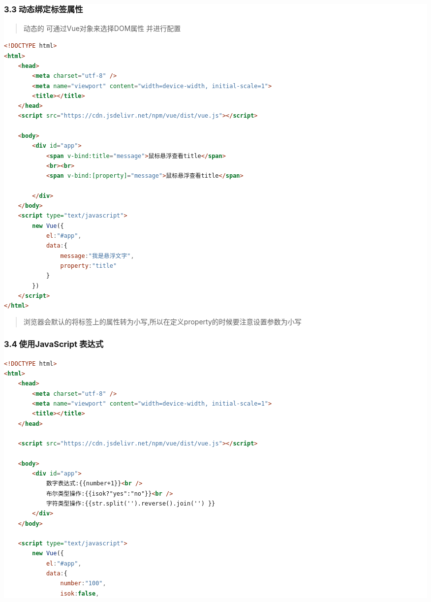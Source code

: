 
### 3.3 动态绑定标签属性
> 动态的 可通过Vue对象来选择DOM属性 并进行配置

```html
<!DOCTYPE html>
<html>
	<head>
		<meta charset="utf-8" />
		<meta name="viewport" content="width=device-width, initial-scale=1">
		<title></title>
	</head>
	<script src="https://cdn.jsdelivr.net/npm/vue/dist/vue.js"></script>

	<body>
		<div id="app">
			<span v-bind:title="message">鼠标悬浮查看title</span>
			<br><br>
			<span v-bind:[property]="message">鼠标悬浮查看title</span>
			
		</div>
	</body>
	<script type="text/javascript">
		new Vue({
			el:"#app",
			data:{
				message:"我是悬浮文字",
				property:"title"
			}
		})
	</script>
</html>

```

> 浏览器会默认的将标签上的属性转为小写,所以在定义property的时候要注意设置参数为小写


### 3.4 使用JavaScript 表达式

```html
<!DOCTYPE html>
<html>
	<head>
		<meta charset="utf-8" />
		<meta name="viewport" content="width=device-width, initial-scale=1">
		<title></title>
	</head>
	
	<script src="https://cdn.jsdelivr.net/npm/vue/dist/vue.js"></script>

	<body>
		<div id="app">
			数字表达式:{{number+1}}<br />
			布尔类型操作:{{isok?"yes":"no"}}<br />
			字符类型操作:{{str.split('').reverse().join('') }}
		</div>
	</body>
	
	<script type="text/javascript">
		new Vue({
			el:"#app",
			data:{
				number:"100",
				isok:false,
```